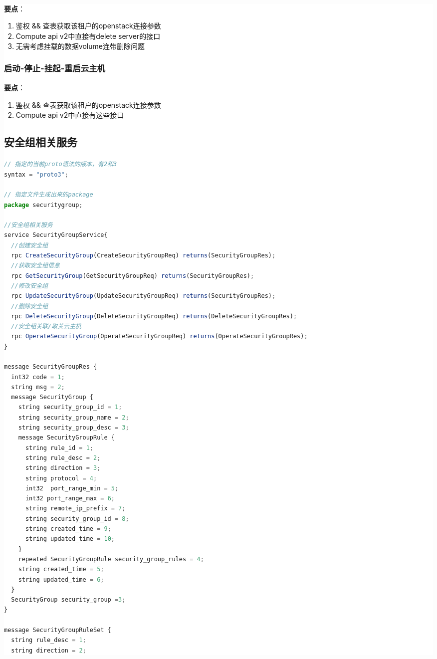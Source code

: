 **要点**：

1. 鉴权 && 查表获取该租户的openstack连接参数
2. Compute api v2中直接有delete server的接口
3. 无需考虑挂载的数据volume连带删除问题

### 启动-停止-挂起-重启云主机

**要点**：

1. 鉴权 && 查表获取该租户的openstack连接参数
2. Compute api v2中直接有这些接口

## 安全组相关服务

```jsx
// 指定的当前proto语法的版本，有2和3
syntax = "proto3";

// 指定文件生成出来的package
package securitygroup;

//安全组相关服务
service SecurityGroupService{
  //创建安全组
  rpc CreateSecurityGroup(CreateSecurityGroupReq) returns(SecurityGroupRes);
  //获取安全组信息
  rpc GetSecurityGroup(GetSecurityGroupReq) returns(SecurityGroupRes);
  //修改安全组
  rpc UpdateSecurityGroup(UpdateSecurityGroupReq) returns(SecurityGroupRes);
  //删除安全组
  rpc DeleteSecurityGroup(DeleteSecurityGroupReq) returns(DeleteSecurityGroupRes);
  //安全组关联/取关云主机
  rpc OperateSecurityGroup(OperateSecurityGroupReq) returns(OperateSecurityGroupRes);
}

message SecurityGroupRes {
  int32 code = 1;
  string msg = 2;
  message SecurityGroup {
    string security_group_id = 1;
    string security_group_name = 2;
    string security_group_desc = 3;
    message SecurityGroupRule {
      string rule_id = 1;
      string rule_desc = 2;
      string direction = 3;
      string protocol = 4;
      int32  port_range_min = 5;
      int32 port_range_max = 6;
      string remote_ip_prefix = 7;
      string security_group_id = 8;
      string created_time = 9;
      string updated_time = 10;
    }
    repeated SecurityGroupRule security_group_rules = 4;
    string created_time = 5;
    string updated_time = 6;
  }
  SecurityGroup security_group =3;
}

message SecurityGroupRuleSet {
  string rule_desc = 1;
  string direction = 2;
```